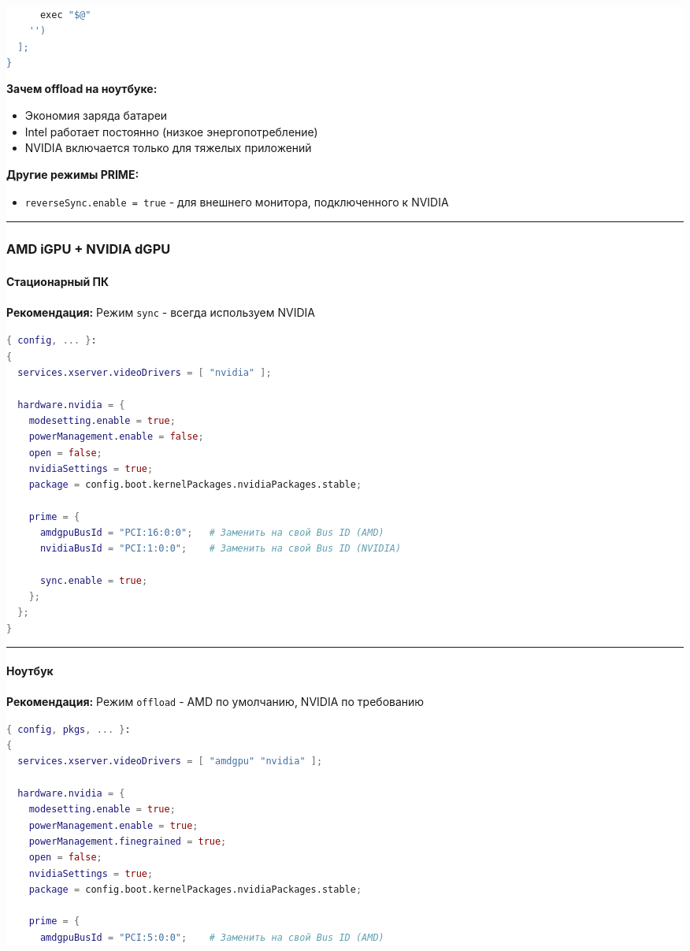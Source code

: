 ```nix
      exec "$@"
    '')
  ];
}
```

**Зачем offload на ноутбуке:**

- Экономия заряда батареи
- Intel работает постоянно (низкое энергопотребление)
- NVIDIA включается только для тяжелых приложений

**Другие режимы PRIME:**

- `reverseSync.enable = true` - для внешнего монитора, подключенного к NVIDIA

---

### AMD iGPU + NVIDIA dGPU

#### Стационарный ПК

**Рекомендация:** Режим `sync` - всегда используем NVIDIA

```nix
{ config, ... }:
{
  services.xserver.videoDrivers = [ "nvidia" ];

  hardware.nvidia = {
    modesetting.enable = true;
    powerManagement.enable = false;
    open = false;
    nvidiaSettings = true;
    package = config.boot.kernelPackages.nvidiaPackages.stable;

    prime = {
      amdgpuBusId = "PCI:16:0:0";   # Заменить на свой Bus ID (AMD)
      nvidiaBusId = "PCI:1:0:0";    # Заменить на свой Bus ID (NVIDIA)

      sync.enable = true;
    };
  };
}
```

---

#### Ноутбук

**Рекомендация:** Режим `offload` - AMD по умолчанию, NVIDIA по требованию

```nix
{ config, pkgs, ... }:
{
  services.xserver.videoDrivers = [ "amdgpu" "nvidia" ];

  hardware.nvidia = {
    modesetting.enable = true;
    powerManagement.enable = true;
    powerManagement.finegrained = true;
    open = false;
    nvidiaSettings = true;
    package = config.boot.kernelPackages.nvidiaPackages.stable;

    prime = {
      amdgpuBusId = "PCI:5:0:0";    # Заменить на свой Bus ID (AMD)
```